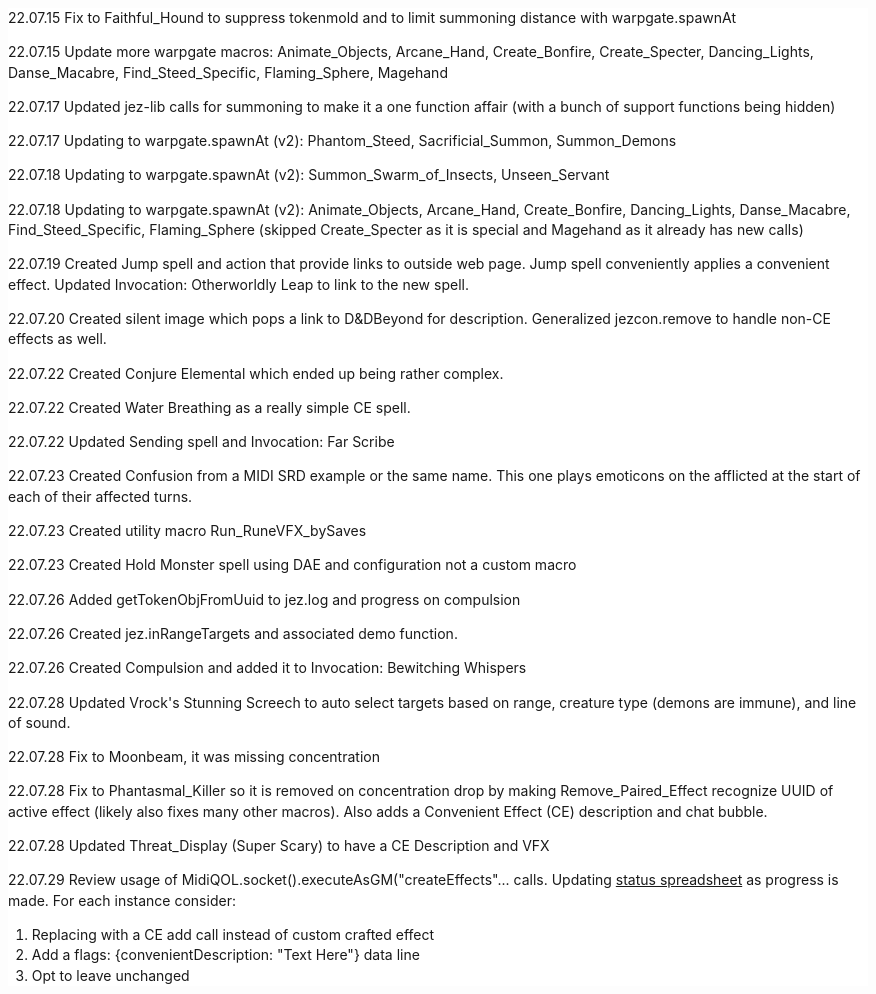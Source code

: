 22.07.15 Fix to Faithful_Hound to suppress tokenmold and to limit summoning distance with warpgate.spawnAt

22.07.15 Update more warpgate macros: Animate_Objects, Arcane_Hand, Create_Bonfire, Create_Specter, Dancing_Lights, Danse_Macabre, Find_Steed_Specific, Flaming_Sphere, Magehand

22.07.17 Updated jez-lib calls for summoning to make it a one function affair (with a bunch of support functions being hidden)

22.07.17 Updating to warpgate.spawnAt (v2): Phantom_Steed, Sacrificial_Summon, Summon_Demons

22.07.18 Updating to warpgate.spawnAt (v2): Summon_Swarm_of_Insects, Unseen_Servant

22.07.18 Updating to warpgate.spawnAt (v2): Animate_Objects, Arcane_Hand, Create_Bonfire, Dancing_Lights, Danse_Macabre, Find_Steed_Specific, Flaming_Sphere (skipped Create_Specter as it is special and Magehand as it already has new calls)

22.07.19 Created Jump spell and action that provide links to outside web page.  Jump spell conveniently applies a convenient effect. Updated Invocation: Otherworldly Leap to link to the new spell.

22.07.20 Created silent image which pops a link to D&DBeyond for description.  Generalized jezcon.remove to handle non-CE effects as well. 

22.07.22 Created Conjure Elemental which ended up being rather complex.

22.07.22 Created Water Breathing as a really simple CE spell.

22.07.22 Updated Sending spell and Invocation: Far Scribe

22.07.23 Created Confusion from a MIDI SRD example or the same name.  This one plays emoticons on the afflicted at the start of each of their affected turns.

22.07.23 Created utility macro Run_RuneVFX_bySaves

22.07.23 Created Hold Monster spell using DAE and configuration not a custom macro

22.07.26 Added getTokenObjFromUuid to jez.log and progress on compulsion

22.07.26 Created jez.inRangeTargets and associated demo function.

22.07.26 Created Compulsion and added it to Invocation: Bewitching Whispers

22.07.28 Updated Vrock's Stunning Screech to auto select targets based on range, creature type (demons are immune), and line of sound.  

22.07.28 Fix to Moonbeam, it was missing concentration

22.07.28 Fix to Phantasmal_Killer so it is removed on concentration drop by making Remove_Paired_Effect recognize UUID of active effect (likely also fixes many other macros). Also adds a Convenient Effect (CE) description and chat bubble.

22.07.28 Updated Threat_Display (Super Scary) to have a CE Description and VFX

22.07.29 Review usage of MidiQOL.socket().executeAsGM("createEffects"... calls.  Updating [status spreadsheet](https://docs.google.com/spreadsheets/d/1Fpo2mE5PAeSU-zoz5VxhHv8w8JwKVqQ1/edit#gid=34352724) as progress is made.  For each instance consider:

1. Replacing with a CE add call instead of custom crafted effect
2. Add a flags: {convenientDescription: "Text Here"} data line
3. Opt to leave unchanged
